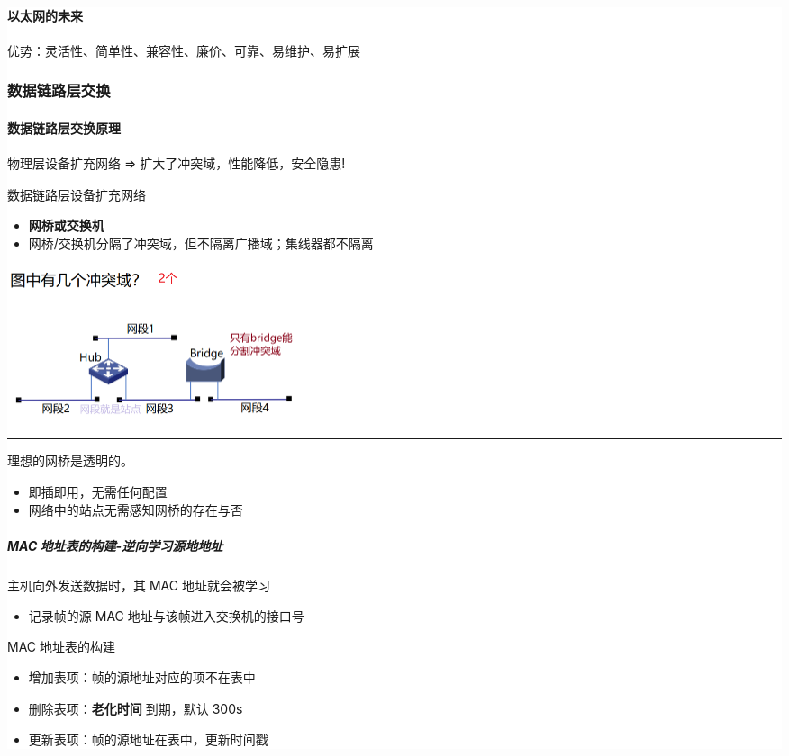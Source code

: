 #### 以太网的未来

优势：灵活性、简单性、兼容性、廉价、可靠、易维护、易扩展

### 数据链路层交换

#### 数据链路层交换原理

物理层设备扩充网络 => 扩大了冲突域，性能降低，安全隐患!

数据链路层设备扩充网络

- **网桥或交换机**
- 网桥/交换机分隔了冲突域，但不隔离广播域；集线器都不隔离

<img src="./assets/image-20241024103923745.png" alt="image-20241024103923745" style="zoom:50%;" />

----------------------

理想的网桥是透明的。

- 即插即用，无需任何配置
- 网络中的站点无需感知网桥的存在与否

##### MAC 地址表的构建-逆向学习源地地址

主机向外发送数据时，其 MAC 地址就会被学习

- 记录帧的源 MAC 地址与该帧进入交换机的接口号



MAC 地址表的构建

- 增加表项：帧的源地址对应的项不在表中

- 删除表项：**老化时间** 到期，默认 300s

- 更新表项：帧的源地址在表中，更新时间戳
